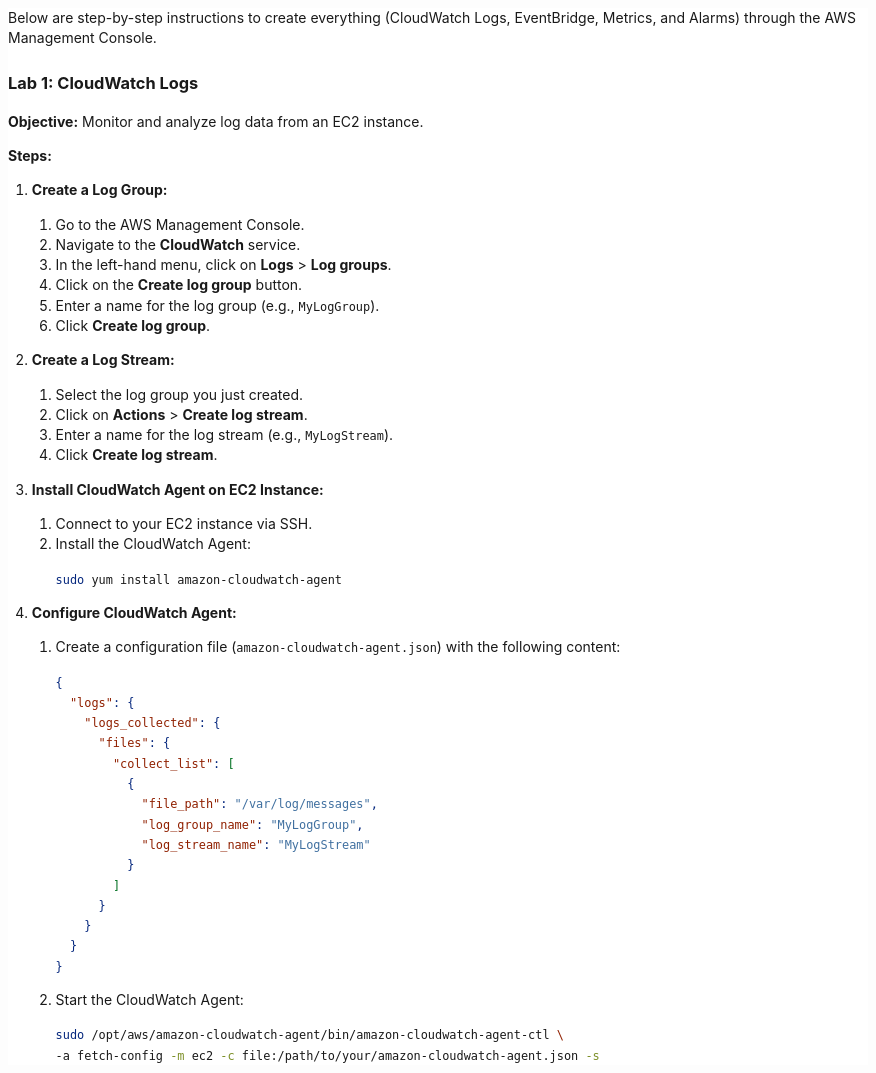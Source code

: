 Below are step-by-step instructions to create everything (CloudWatch Logs, EventBridge, Metrics, and Alarms) through the AWS Management Console.

### Lab 1: CloudWatch Logs

**Objective:**
Monitor and analyze log data from an EC2 instance.

**Steps:**

1. **Create a Log Group:**
   1. Go to the AWS Management Console.
   2. Navigate to the **CloudWatch** service.
   3. In the left-hand menu, click on **Logs** > **Log groups**.
   4. Click on the **Create log group** button.
   5. Enter a name for the log group (e.g., `MyLogGroup`).
   6. Click **Create log group**.

2. **Create a Log Stream:**
   1. Select the log group you just created.
   2. Click on **Actions** > **Create log stream**.
   3. Enter a name for the log stream (e.g., `MyLogStream`).
   4. Click **Create log stream**.

3. **Install CloudWatch Agent on EC2 Instance:**
   1. Connect to your EC2 instance via SSH.
   2. Install the CloudWatch Agent:
      ```sh
      sudo yum install amazon-cloudwatch-agent
      ```

4. **Configure CloudWatch Agent:**
   1. Create a configuration file (`amazon-cloudwatch-agent.json`) with the following content:
      ```json
      {
        "logs": {
          "logs_collected": {
            "files": {
              "collect_list": [
                {
                  "file_path": "/var/log/messages",
                  "log_group_name": "MyLogGroup",
                  "log_stream_name": "MyLogStream"
                }
              ]
            }
          }
        }
      }
      ```
   2. Start the CloudWatch Agent:
      ```sh
      sudo /opt/aws/amazon-cloudwatch-agent/bin/amazon-cloudwatch-agent-ctl \
      -a fetch-config -m ec2 -c file:/path/to/your/amazon-cloudwatch-agent.json -s
      ```
